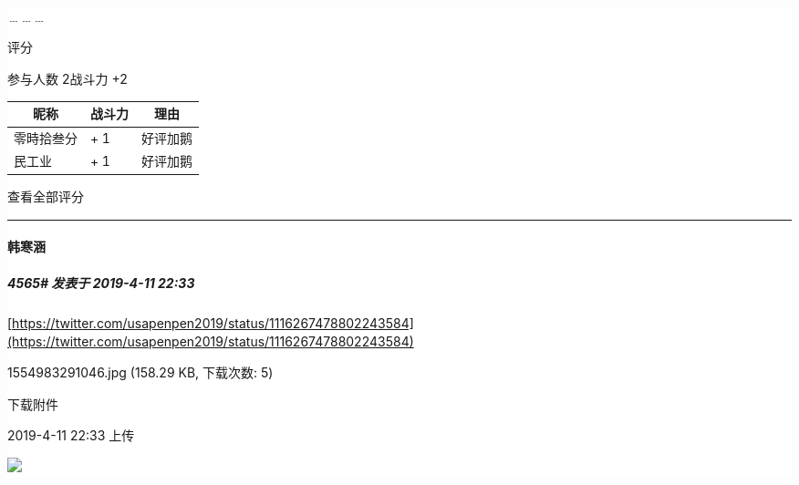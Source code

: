 











﹍﹍﹍

评分





 参与人数 2战斗力 +2

|昵称|战斗力|理由|
|----|---|---|
| 零時拾叁分| + 1|好评加鹅|
| 民工业| + 1|好评加鹅|



查看全部评分






*****

####  韩寒涵  
##### 4565#       发表于 2019-4-11 22:33



[https://twitter.com/usapenpen2019/status/1116267478802243584](https://twitter.com/usapenpen2019/status/1116267478802243584)






1554983291046.jpg
(158.29 KB, 下载次数: 5)




下载附件


2019-4-11 22:33 上传









<img src="https://img.saraba1st.com/forum/201904/11/223359n647ot73tnn33ozt.jpg" referrerpolicy="no-referrer">

